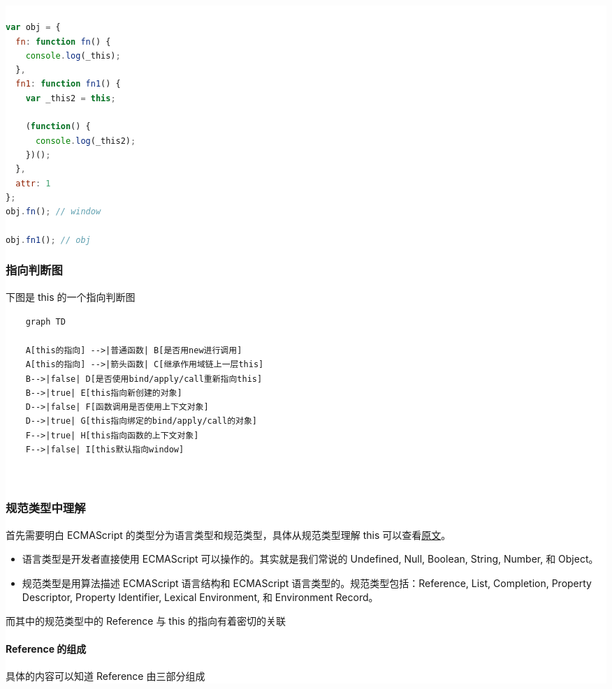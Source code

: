 ```javascript

var obj = {
  fn: function fn() {
    console.log(_this);
  },
  fn1: function fn1() {
    var _this2 = this;

    (function() {
      console.log(_this2);
    })();
  },
  attr: 1
};
obj.fn(); // window

obj.fn1(); // obj
```

### 指向判断图

下图是 this 的一个指向判断图

```mermaid
    graph TD

    A[this的指向] -->|普通函数| B[是否用new进行调用]
    A[this的指向] -->|箭头函数| C[继承作用域链上一层this]
    B-->|false| D[是否使用bind/apply/call重新指向this]
    B-->|true| E[this指向新创建的对象]
    D-->|false| F[函数调用是否使用上下文对象]
    D-->|true| G[this指向绑定的bind/apply/call的对象]
    F-->|true| H[this指向函数的上下文对象]
    F-->|false| I[this默认指向window]



```

### 规范类型中理解

首先需要明白 ECMAScript 的类型分为语言类型和规范类型，具体从规范类型理解 this 可以查看[原文](https://github.com/mqyqingfeng/Blog/issues/7)。

- 语言类型是开发者直接使用 ECMAScript 可以操作的。其实就是我们常说的 Undefined, Null, Boolean, String, Number, 和 Object。

- 规范类型是用算法描述 ECMAScript 语言结构和 ECMAScript 语言类型的。规范类型包括：Reference, List, Completion, Property Descriptor, Property Identifier, Lexical Environment, 和 Environment Record。

而其中的规范类型中的 Reference 与 this 的指向有着密切的关联

#### Reference 的组成

具体的内容可以知道 Reference 由三部分组成

